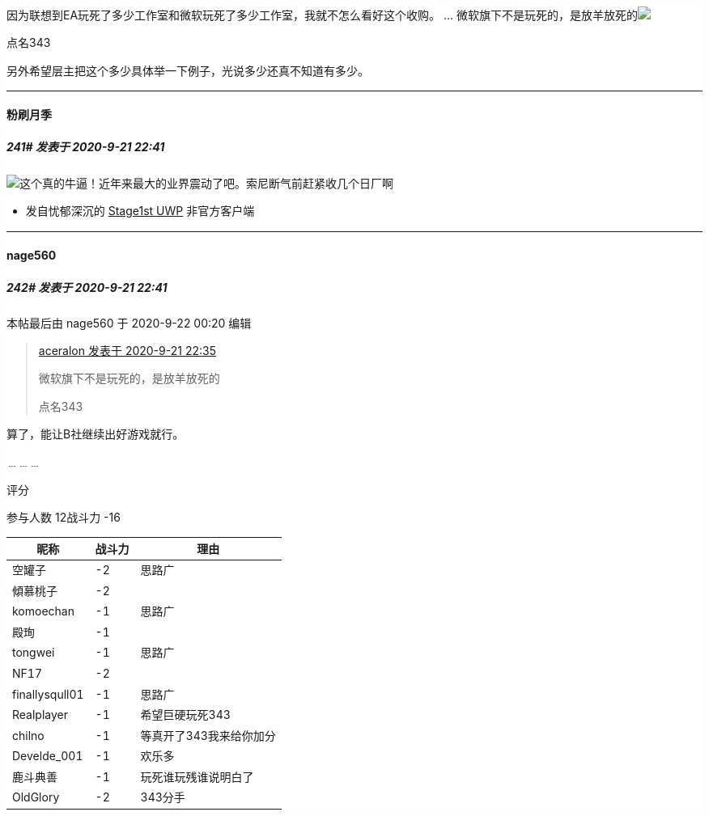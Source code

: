 因为联想到EA玩死了多少工作室和微软玩死了多少工作室，我就不怎么看好这个收购。 ...</blockquote>
微软旗下不是玩死的，是放羊放死的<img src="https://static.saraba1st.com/image/smiley/face2017/037.png" referrerpolicy="no-referrer">

点名343


另外希望层主把这个多少具体举一下例子，光说多少还真不知道有多少。


-----

####  粉刷月季  
##### 241#       发表于 2020-9-21 22:41


<img src="https://static.saraba1st.com/image/smiley/face2017/111.png" referrerpolicy="no-referrer">这个真的牛逼！近年来最大的业界震动了吧。索尼断气前赶紧收几个日厂啊


- 发自忧郁深沉的 [Stage1st UWP](https://www.microsoft.com/zh-cn/p/stage1st/9nj2qf6m25f6) 非官方客户端


-----

####  nage560  
##### 242#       发表于 2020-9-21 22:41


 本帖最后由 nage560 于 2020-9-22 00:20 编辑 
<blockquote><a href="httphttps://bbs.saraba1st.com/2b/forum.php?mod=redirect&amp;goto=findpost&amp;pid=48809139&amp;ptid=1961085" target="_blank">aceralon 发表于 2020-9-21 22:35</a>

微软旗下不是玩死的，是放羊放死的

点名343</blockquote>
算了，能让B社继续出好游戏就行。


﹍﹍﹍

评分


 参与人数 12战斗力 -16

|昵称|战斗力|理由|
|----|---|---|
| 空罐子|-2|思路广|
| 傾慕桃子|-2||
| komoechan|-1|思路广|
| 殿珣|-1||
| tongwei|-1|思路广|
| NF17|-2||
| finallysqull01|-1|思路广|
| Realplayer|-1|希望巨硬玩死343|
| chilno|-1|等真开了343我来给你加分|
| Develde_001|-1|欢乐多|
| 鹿斗典善|-1|玩死谁玩残谁说明白了|
| OldGlory|-2|343分手|
